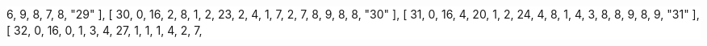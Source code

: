 6,
9,
8,
7,
8,
"29"
],
[
30,
0,
16,
2,
8,
1,
2,
23,
2,
4,
1,
7,
2,
7,
8,
9,
8,
8,
"30"
],
[
31,
0,
16,
4,
20,
1,
2,
24,
4,
8,
1,
4,
3,
8,
8,
9,
8,
9,
"31"
],
[
32,
0,
16,
0,
1,
3,
4,
27,
1,
1,
1,
4,
2,
7,